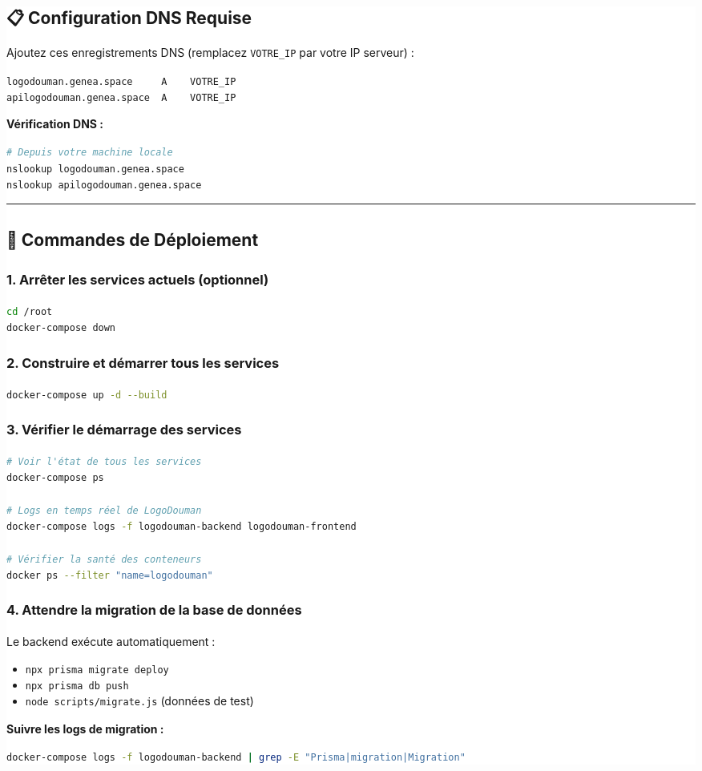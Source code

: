 
## 📋 Configuration DNS Requise

Ajoutez ces enregistrements DNS (remplacez `VOTRE_IP` par votre IP serveur) :

```
logodouman.genea.space     A    VOTRE_IP
apilogodouman.genea.space  A    VOTRE_IP
```

**Vérification DNS :**
```bash
# Depuis votre machine locale
nslookup logodouman.genea.space
nslookup apilogodouman.genea.space
```

---

## 🚀 Commandes de Déploiement

### 1. **Arrêter les services actuels** (optionnel)
```bash
cd /root
docker-compose down
```

### 2. **Construire et démarrer tous les services**
```bash
docker-compose up -d --build
```

### 3. **Vérifier le démarrage des services**
```bash
# Voir l'état de tous les services
docker-compose ps

# Logs en temps réel de LogoDouman
docker-compose logs -f logodouman-backend logodouman-frontend

# Vérifier la santé des conteneurs
docker ps --filter "name=logodouman"
```

### 4. **Attendre la migration de la base de données**
Le backend exécute automatiquement :
- `npx prisma migrate deploy`
- `npx prisma db push`
- `node scripts/migrate.js` (données de test)

**Suivre les logs de migration :**
```bash
docker-compose logs -f logodouman-backend | grep -E "Prisma|migration|Migration"
```
